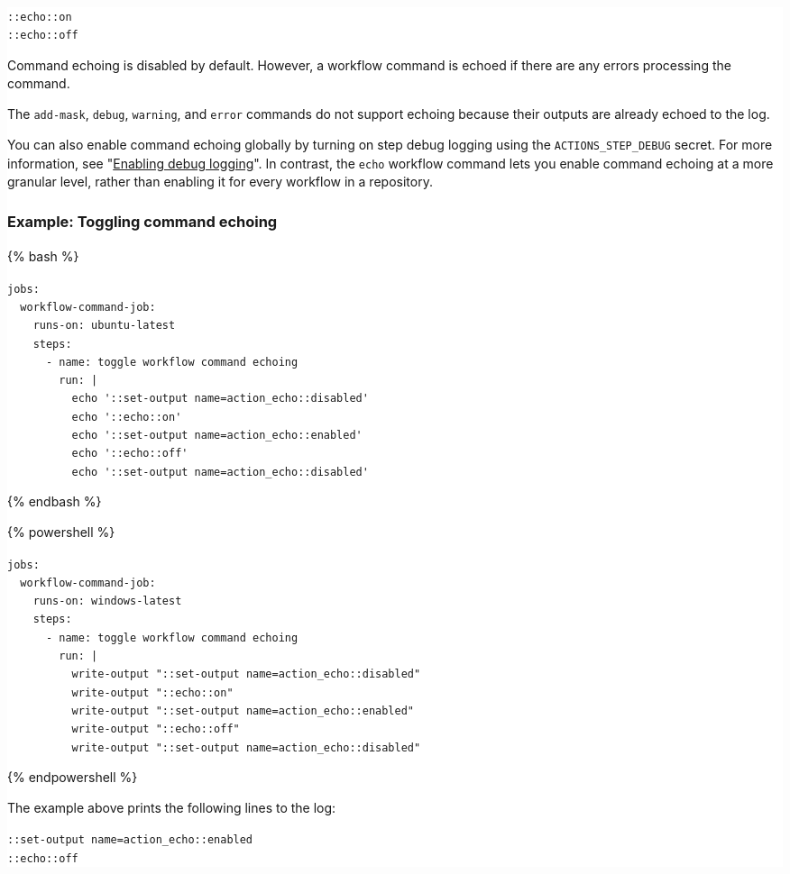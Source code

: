 ```{:copy}
::echo::on
::echo::off
```

Command echoing is disabled by default. However, a workflow command is echoed if there are any errors processing the command.

The `add-mask`, `debug`, `warning`, and `error` commands do not support echoing because their outputs are already echoed to the log.

You can also enable command echoing globally by turning on step debug logging using the `ACTIONS_STEP_DEBUG` secret. For more information, see "[Enabling debug logging](/actions/managing-workflow-runs/enabling-debug-logging)". In contrast, the `echo` workflow command lets you enable command echoing at a more granular level, rather than enabling it for every workflow in a repository.

### Example: Toggling command echoing

{% bash %}

```yaml{:copy}
jobs:
  workflow-command-job:
    runs-on: ubuntu-latest
    steps:
      - name: toggle workflow command echoing
        run: |
          echo '::set-output name=action_echo::disabled'
          echo '::echo::on'
          echo '::set-output name=action_echo::enabled'
          echo '::echo::off'
          echo '::set-output name=action_echo::disabled'
```

{% endbash %}

{% powershell %}

```yaml{:copy}
jobs:
  workflow-command-job:
    runs-on: windows-latest
    steps:
      - name: toggle workflow command echoing
        run: |
          write-output "::set-output name=action_echo::disabled"
          write-output "::echo::on"
          write-output "::set-output name=action_echo::enabled"
          write-output "::echo::off"
          write-output "::set-output name=action_echo::disabled"
```

{% endpowershell %}

The example above prints the following lines to the log:

```{:copy}
::set-output name=action_echo::enabled
::echo::off
```

